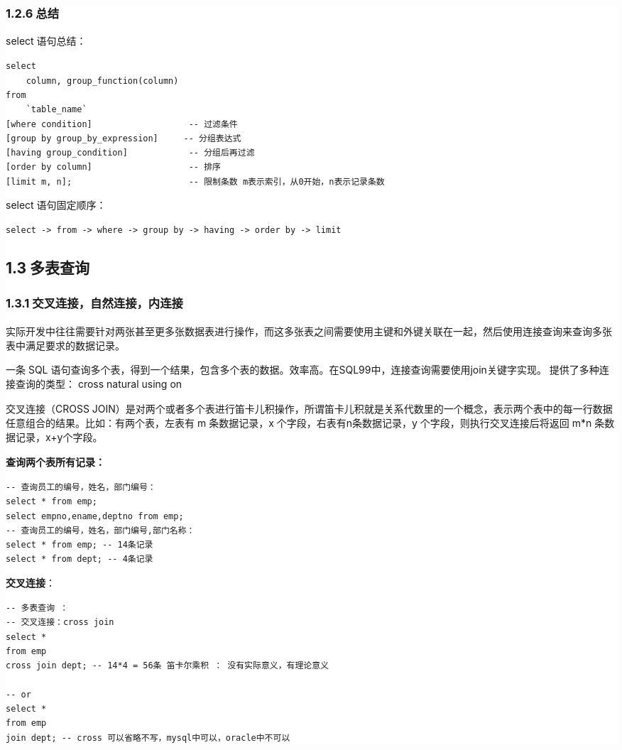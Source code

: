 ### 1.2.6 总结

select 语句总结：

```mysql
select 
	column, group_function(column) 
from 
	`table_name` 
[where condition]  					-- 过滤条件
[group by group_by_expression] 	   -- 分组表达式
[having group_condition] 			-- 分组后再过滤
[order by column]					-- 排序
[limit m, n];						-- 限制条数 m表示索引，从0开始，n表示记录条数
```

select 语句固定顺序：

```mysql
select -> from -> where -> group by -> having -> order by -> limit
```

## 1.3 多表查询

### 1.3.1 交叉连接，自然连接，内连接

实际开发中往往需要针对两张甚至更多张数据表进行操作，而这多张表之间需要使用主键和外键关联在一起，然后使用连接查询来查询多张表中满足要求的数据记录。

一条 SQL 语句查询多个表，得到一个结果，包含多个表的数据。效率高。在SQL99中，连接查询需要使用join关键字实现。 提供了多种连接查询的类型： cross  natural  using  on 		

交叉连接（CROSS JOIN）是对两个或者多个表进行笛卡儿积操作，所谓笛卡儿积就是关系代数里的一个概念，表示两个表中的每一行数据任意组合的结果。比如：有两个表，左表有 m 条数据记录，x 个字段，右表有n条数据记录，y 个字段，则执行交叉连接后将返回 m*n 条数据记录，x+y个字段。

**查询两个表所有记录：**

```mysql
-- 查询员工的编号，姓名，部门编号：
select * from emp;
select empno,ename,deptno from emp;
-- 查询员工的编号，姓名，部门编号,部门名称：
select * from emp; -- 14条记录
select * from dept; -- 4条记录 
```

**交叉连接**：

```mysql
-- 多表查询 ：
-- 交叉连接：cross join
select * 
from emp
cross join dept; -- 14*4 = 56条 笛卡尔乘积 ： 没有实际意义，有理论意义

-- or
select * 
from emp
join dept; -- cross 可以省略不写，mysql中可以，oracle中不可以
```
